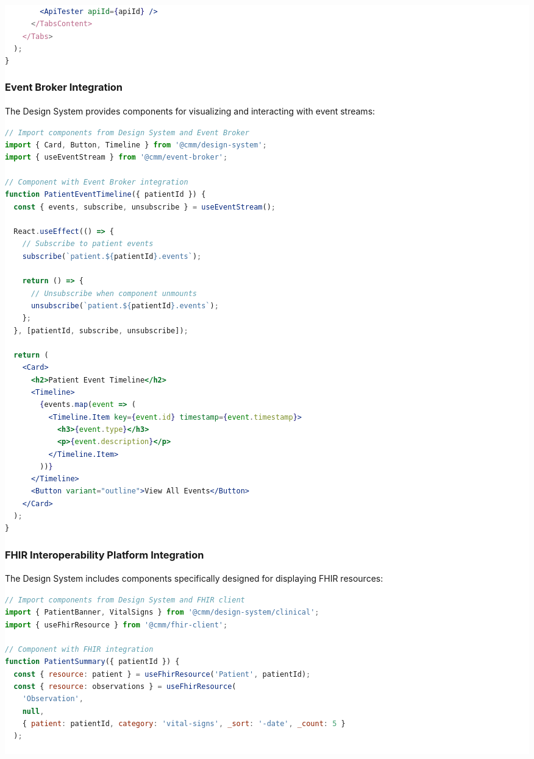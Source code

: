 ```jsx
        <ApiTester apiId={apiId} />
      </TabsContent>
    </Tabs>
  );
}
```

### Event Broker Integration

The Design System provides components for visualizing and interacting with event streams:

```jsx
// Import components from Design System and Event Broker
import { Card, Button, Timeline } from '@cmm/design-system';
import { useEventStream } from '@cmm/event-broker';

// Component with Event Broker integration
function PatientEventTimeline({ patientId }) {
  const { events, subscribe, unsubscribe } = useEventStream();
  
  React.useEffect(() => {
    // Subscribe to patient events
    subscribe(`patient.${patientId}.events`);
    
    return () => {
      // Unsubscribe when component unmounts
      unsubscribe(`patient.${patientId}.events`);
    };
  }, [patientId, subscribe, unsubscribe]);
  
  return (
    <Card>
      <h2>Patient Event Timeline</h2>
      <Timeline>
        {events.map(event => (
          <Timeline.Item key={event.id} timestamp={event.timestamp}>
            <h3>{event.type}</h3>
            <p>{event.description}</p>
          </Timeline.Item>
        ))}
      </Timeline>
      <Button variant="outline">View All Events</Button>
    </Card>
  );
}
```

### FHIR Interoperability Platform Integration

The Design System includes components specifically designed for displaying FHIR resources:

```jsx
// Import components from Design System and FHIR client
import { PatientBanner, VitalSigns } from '@cmm/design-system/clinical';
import { useFhirResource } from '@cmm/fhir-client';

// Component with FHIR integration
function PatientSummary({ patientId }) {
  const { resource: patient } = useFhirResource('Patient', patientId);
  const { resource: observations } = useFhirResource(
    'Observation',
    null,
    { patient: patientId, category: 'vital-signs', _sort: '-date', _count: 5 }
  );
  
```